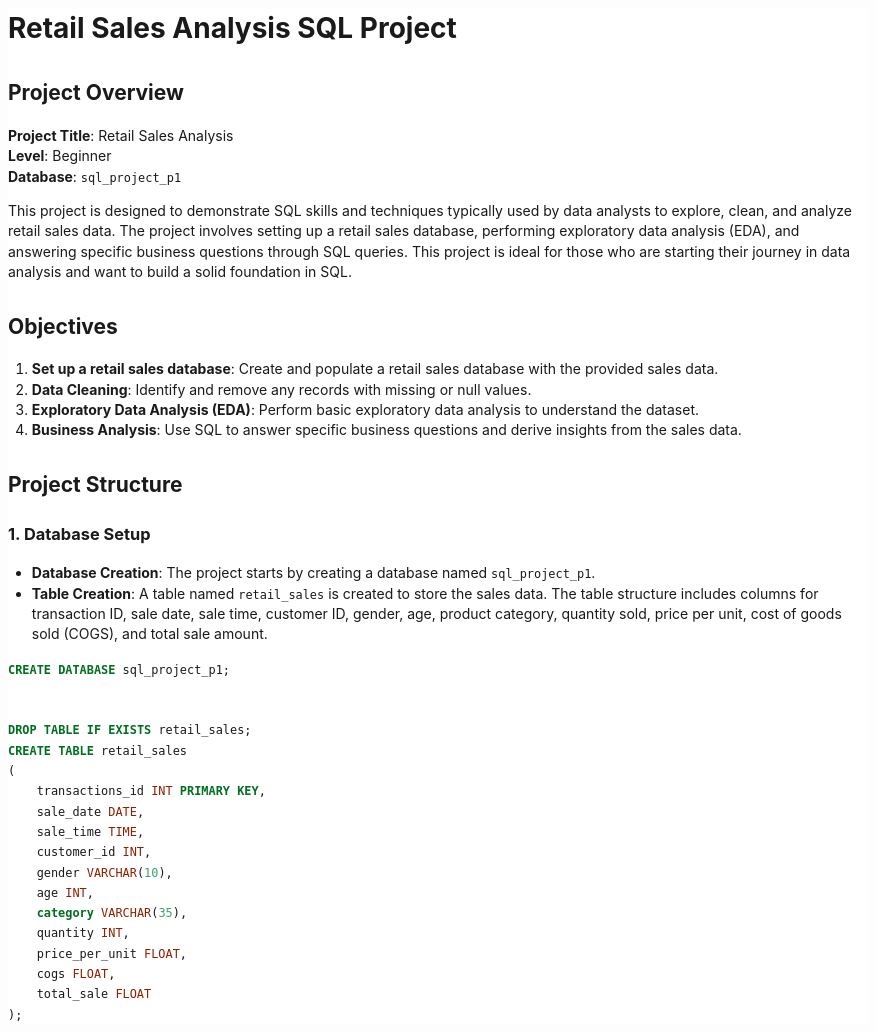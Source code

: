 # Retail Sales Analysis SQL Project

## Project Overview 

**Project Title**: Retail Sales Analysis  
**Level**: Beginner  
**Database**: `sql_project_p1`

This project is designed to demonstrate SQL skills and techniques typically used by data analysts to explore, clean, and analyze retail sales data. The project involves setting up a retail sales database, performing exploratory data analysis (EDA), and answering specific business questions through SQL queries. This project is ideal for those who are starting their journey in data analysis and want to build a solid foundation in SQL.

## Objectives

1. **Set up a retail sales database**: Create and populate a retail sales database with the provided sales data.
2. **Data Cleaning**: Identify and remove any records with missing or null values.
3. **Exploratory Data Analysis (EDA)**: Perform basic exploratory data analysis to understand the dataset.
4. **Business Analysis**: Use SQL to answer specific business questions and derive insights from the sales data.

## Project Structure

### 1. Database Setup

- **Database Creation**: The project starts by creating a database named `sql_project_p1`.
- **Table Creation**: A table named `retail_sales` is created to store the sales data. The table structure includes columns for transaction ID, sale date, sale time, customer ID, gender, age, product category, quantity sold, price per unit, cost of goods sold (COGS), and total sale amount.

```sql
CREATE DATABASE sql_project_p1;


DROP TABLE IF EXISTS retail_sales;
CREATE TABLE retail_sales
(
    transactions_id INT PRIMARY KEY,
    sale_date DATE,	
    sale_time TIME,
    customer_id INT,	
    gender VARCHAR(10),
    age INT,
    category VARCHAR(35),
    quantity INT,
    price_per_unit FLOAT,	
    cogs FLOAT,
    total_sale FLOAT
);
```
